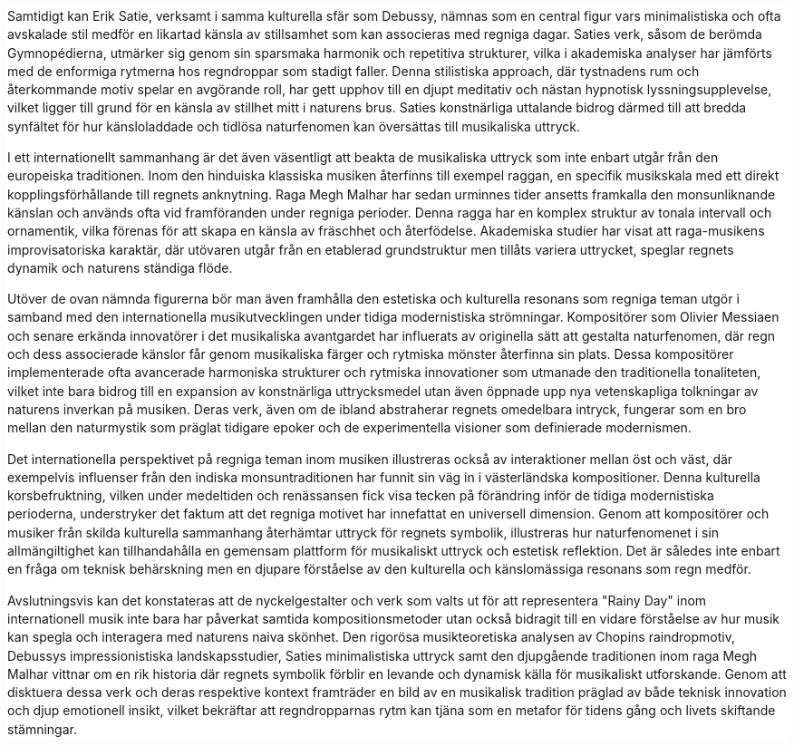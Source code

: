 Samtidigt kan Erik Satie, verksamt i samma kulturella sfär som Debussy, nämnas som en central figur
vars minimalistiska och ofta avskalade stil medför en likartad känsla av stillsamhet som kan
associeras med regniga dagar. Saties verk, såsom de berömda Gymnopédierna, utmärker sig genom sin
sparsmaka harmonik och repetitiva strukturer, vilka i akademiska analyser har jämförts med de
enformiga rytmerna hos regndroppar som stadigt faller. Denna stilistiska approach, där tystnadens
rum och återkommande motiv spelar en avgörande roll, har gett upphov till en djupt meditativ och
nästan hypnotisk lyssningsupplevelse, vilket ligger till grund för en känsla av stillhet mitt i
naturens brus. Saties konstnärliga uttalande bidrog därmed till att bredda synfältet för hur
känsloladdade och tidlösa naturfenomen kan översättas till musikaliska uttryck.

I ett internationellt sammanhang är det även väsentligt att beakta de musikaliska uttryck som inte
enbart utgår från den europeiska traditionen. Inom den hinduiska klassiska musiken återfinns till
exempel raggan, en specifik musikskala med ett direkt kopplingsförhållande till regnets anknytning.
Raga Megh Malhar har sedan urminnes tider ansetts framkalla den monsunliknande känslan och används
ofta vid framföranden under regniga perioder. Denna ragga har en komplex struktur av tonala
intervall och ornamentik, vilka förenas för att skapa en känsla av fräschhet och återfödelse.
Akademiska studier har visat att raga-musikens improvisatoriska karaktär, där utövaren utgår från en
etablerad grundstruktur men tillåts variera uttrycket, speglar regnets dynamik och naturens ständiga
flöde.

Utöver de ovan nämnda figurerna bör man även framhålla den estetiska och kulturella resonans som
regniga teman utgör i samband med den internationella musikutvecklingen under tidiga modernistiska
strömningar. Kompositörer som Olivier Messiaen och senare erkända innovatörer i det musikaliska
avantgardet har influerats av originella sätt att gestalta naturfenomen, där regn och dess
associerade känslor får genom musikaliska färger och rytmiska mönster återfinna sin plats. Dessa
kompositörer implementerade ofta avancerade harmoniska strukturer och rytmiska innovationer som
utmanade den traditionella tonaliteten, vilket inte bara bidrog till en expansion av konstnärliga
uttrycksmedel utan även öppnade upp nya vetenskapliga tolkningar av naturens inverkan på musiken.
Deras verk, även om de ibland abstraherar regnets omedelbara intryck, fungerar som en bro mellan den
naturmystik som präglat tidigare epoker och de experimentella visioner som definierade modernismen.

Det internationella perspektivet på regniga teman inom musiken illustreras också av interaktioner
mellan öst och väst, där exempelvis influenser från den indiska monsuntraditionen har funnit sin väg
in i västerländska kompositioner. Denna kulturella korsbefruktning, vilken under medeltiden och
renässansen fick visa tecken på förändring inför de tidiga modernistiska perioderna, understryker
det faktum att det regniga motivet har innefattat en universell dimension. Genom att kompositörer
och musiker från skilda kulturella sammanhang återhämtar uttryck för regnets symbolik, illustreras
hur naturfenomenet i sin allmängiltighet kan tillhandahålla en gemensam plattform för musikaliskt
uttryck och estetisk reflektion. Det är således inte enbart en fråga om teknisk behärskning men en
djupare förståelse av den kulturella och känslomässiga resonans som regn medför.

Avslutningsvis kan det konstateras att de nyckelgestalter och verk som valts ut för att representera
"Rainy Day" inom internationell musik inte bara har påverkat samtida kompositionsmetoder utan också
bidragit till en vidare förståelse av hur musik kan spegla och interagera med naturens naiva
skönhet. Den rigorösa musikteoretiska analysen av Chopins raindropmotiv, Debussys impressionistiska
landskapsstudier, Saties minimalistiska uttryck samt den djupgående traditionen inom raga Megh
Malhar vittnar om en rik historia där regnets symbolik förblir en levande och dynamisk källa för
musikaliskt utforskande. Genom att disktuera dessa verk och deras respektive kontext framträder en
bild av en musikalisk tradition präglad av både teknisk innovation och djup emotionell insikt,
vilket bekräftar att regndropparnas rytm kan tjäna som en metafor för tidens gång och livets
skiftande stämningar.

